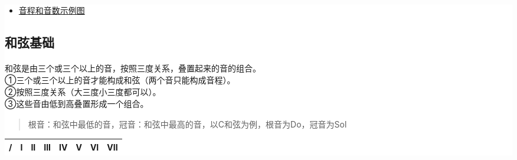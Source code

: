 - [音程和音数示例图](http://m.360docs.net/pic/view?ih=&rn=1&doc_id=d63fd9b63186bceb18e8bb5e&o=jpg_6_0_______&pn=1&iw=&ix=&sign=0307f5534ef990d66ed479ddf625d793&type=1&iy=&aimw=&app_ver=2.9.8.2&ua=bd_800_800_IncredibleS_2.9.8.2_2.3.7&bid=1&app_ua=IncredibleS&uid=&cuid=&fr=3&Bdi_bear=WIFI&from=3_10000&bduss=&pid=1&screen=800_800&sys_ver=2.3.7)


## 和弦基础

和弦是由三个或三个以上的音，按照三度关系，叠置起来的音的组合。  
①三个或三个以上的音才能构成和弦（两个音只能构成音程）。  
②按照三度关系（大三度小三度都可以）。  
③这些音由低到高叠置形成一个组合。  
> 根音：和弦中最低的音，冠音：和弦中最高的音，以C和弦为例，根音为Do，冠音为Sol


|   /   |                       I                       |                        II                         |                        III                        |                       IV                        |                        V                        |                        VI                         |                        VII                        |
| :---: | :-------------------------------------------: | :-----------------------------------------------: | :-----------------------------------------------: | :---------------------------------------------: | :---------------------------------------------: | :-----------------------------------------------: | :-----------------------------------------------: |